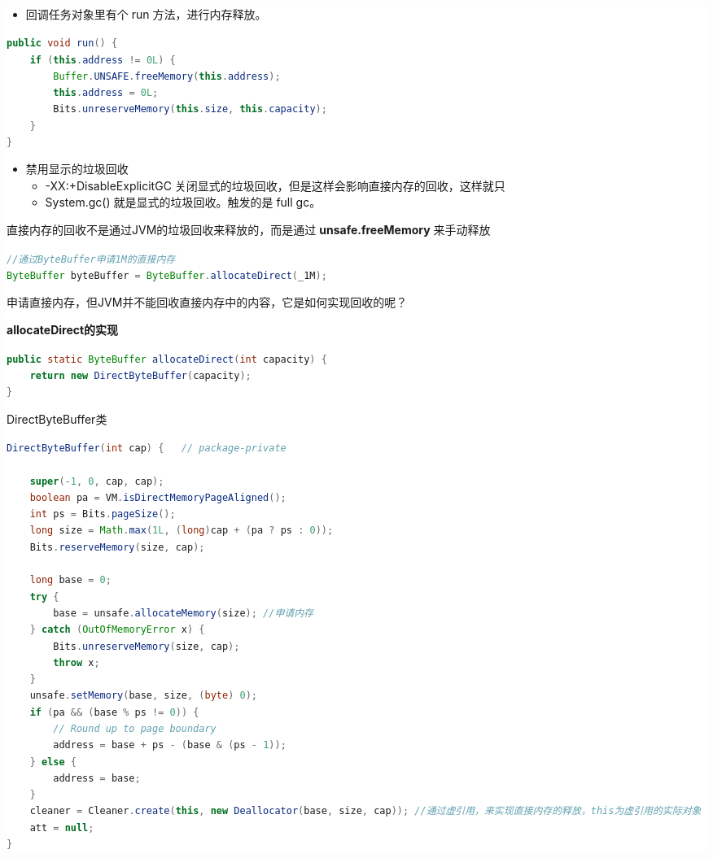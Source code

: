 - 回调任务对象里有个 run 方法，进行内存释放。

```java
public void run() {
    if (this.address != 0L) {
        Buffer.UNSAFE.freeMemory(this.address);
        this.address = 0L;
        Bits.unreserveMemory(this.size, this.capacity);
    }
}
```

- 禁用显示的垃圾回收
  - -XX:+DisableExplicitGC 关闭显式的垃圾回收，但是这样会影响直接内存的回收，这样就只
  - System.gc() 就是显式的垃圾回收。触发的是 full gc。

直接内存的回收不是通过JVM的垃圾回收来释放的，而是通过 **unsafe.freeMemory** 来手动释放

```java
//通过ByteBuffer申请1M的直接内存
ByteBuffer byteBuffer = ByteBuffer.allocateDirect(_1M);
```

申请直接内存，但JVM并不能回收直接内存中的内容，它是如何实现回收的呢？

**allocateDirect的实现**

```java
public static ByteBuffer allocateDirect(int capacity) {
    return new DirectByteBuffer(capacity);
}
```

DirectByteBuffer类

```java
DirectByteBuffer(int cap) {   // package-private
   
    super(-1, 0, cap, cap);
    boolean pa = VM.isDirectMemoryPageAligned();
    int ps = Bits.pageSize();
    long size = Math.max(1L, (long)cap + (pa ? ps : 0));
    Bits.reserveMemory(size, cap);

    long base = 0;
    try {
        base = unsafe.allocateMemory(size); //申请内存
    } catch (OutOfMemoryError x) {
        Bits.unreserveMemory(size, cap);
        throw x;
    }
    unsafe.setMemory(base, size, (byte) 0);
    if (pa && (base % ps != 0)) {
        // Round up to page boundary
        address = base + ps - (base & (ps - 1));
    } else {
        address = base;
    }
    cleaner = Cleaner.create(this, new Deallocator(base, size, cap)); //通过虚引用，来实现直接内存的释放，this为虚引用的实际对象
    att = null;
}
```
